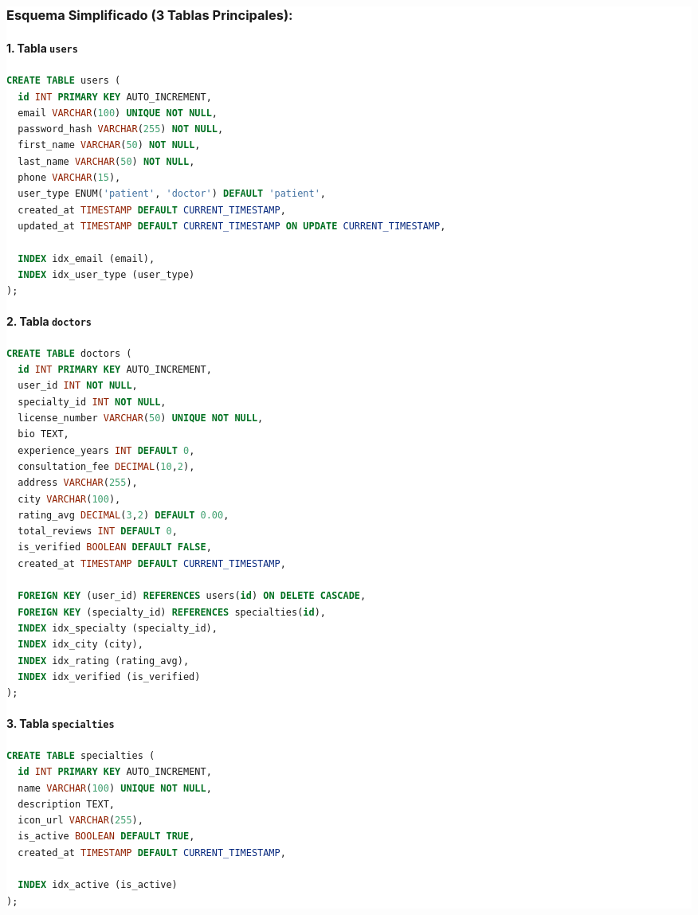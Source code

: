 ### Esquema Simplificado (3 Tablas Principales):

#### 1. Tabla `users`
```sql
CREATE TABLE users (
  id INT PRIMARY KEY AUTO_INCREMENT,
  email VARCHAR(100) UNIQUE NOT NULL,
  password_hash VARCHAR(255) NOT NULL,
  first_name VARCHAR(50) NOT NULL,
  last_name VARCHAR(50) NOT NULL,
  phone VARCHAR(15),
  user_type ENUM('patient', 'doctor') DEFAULT 'patient',
  created_at TIMESTAMP DEFAULT CURRENT_TIMESTAMP,
  updated_at TIMESTAMP DEFAULT CURRENT_TIMESTAMP ON UPDATE CURRENT_TIMESTAMP,
  
  INDEX idx_email (email),
  INDEX idx_user_type (user_type)
);
```

#### 2. Tabla `doctors`
```sql
CREATE TABLE doctors (
  id INT PRIMARY KEY AUTO_INCREMENT,
  user_id INT NOT NULL,
  specialty_id INT NOT NULL,
  license_number VARCHAR(50) UNIQUE NOT NULL,
  bio TEXT,
  experience_years INT DEFAULT 0,
  consultation_fee DECIMAL(10,2),
  address VARCHAR(255),
  city VARCHAR(100),
  rating_avg DECIMAL(3,2) DEFAULT 0.00,
  total_reviews INT DEFAULT 0,
  is_verified BOOLEAN DEFAULT FALSE,
  created_at TIMESTAMP DEFAULT CURRENT_TIMESTAMP,
  
  FOREIGN KEY (user_id) REFERENCES users(id) ON DELETE CASCADE,
  FOREIGN KEY (specialty_id) REFERENCES specialties(id),
  INDEX idx_specialty (specialty_id),
  INDEX idx_city (city),
  INDEX idx_rating (rating_avg),
  INDEX idx_verified (is_verified)
);
```

#### 3. Tabla `specialties`
```sql
CREATE TABLE specialties (
  id INT PRIMARY KEY AUTO_INCREMENT,
  name VARCHAR(100) UNIQUE NOT NULL,
  description TEXT,
  icon_url VARCHAR(255),
  is_active BOOLEAN DEFAULT TRUE,
  created_at TIMESTAMP DEFAULT CURRENT_TIMESTAMP,
  
  INDEX idx_active (is_active)
);
```
